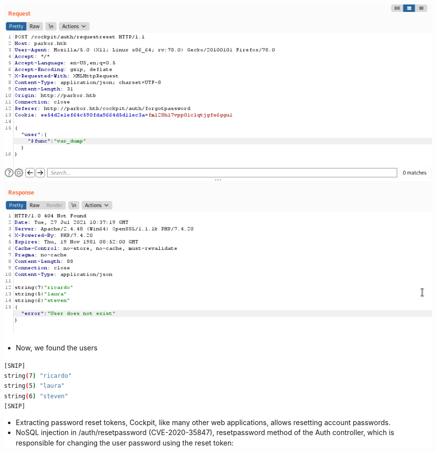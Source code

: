 ![burp suite intercept request password](/assets/images/htbbiz2021-parkor/bs_rqtpsw.png)

- Now, we found the users

```bash
[SNIP]
string(7) "ricardo"
string(5) "laura"
string(6) "steven"
[SNIP]
```

- Extracting password reset tokens, Cockpit, like many other web applications, allows resetting account passwords.
- NoSQL injection in /auth/resetpassword (CVE-2020-35847), resetpassword method of the Auth controller, which is responsible for changing the user password using the reset token:
